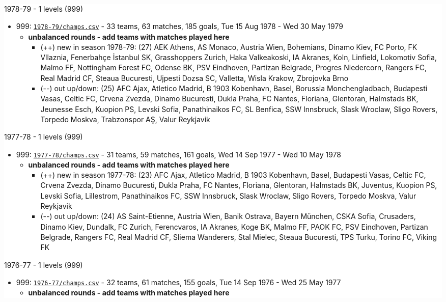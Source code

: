 

1978-79 - 1 levels (999)
  - 999: [`1978-79/champs.csv`](1978-79/champs.csv) -  33 teams,  63 matches,  185 goals,  Tue 15 Aug 1978 - Wed 30 May 1979
    - **unbalanced rounds - add teams with matches played here**
      - (++) new in season 1978-79: (27) AEK Athens, AS Monaco, Austria Wien, Bohemians, Dinamo Kiev, FC Porto, FK Vllaznia, Fenerbahçe İstanbul SK, Grasshoppers Zurich, Haka Valkeakoski, IA Akranes, Koln, Linfield, Lokomotiv Sofia, Malmo FF, Nottingham Forest FC, Odense BK, PSV Eindhoven, Partizan Belgrade, Progres Niedercorn, Rangers FC, Real Madrid CF, Steaua Bucuresti, Ujpesti Dozsa SC, Valletta, Wisla Krakow, Zbrojovka Brno
      - (--) out up/down: (25) AFC Ajax, Atletico Madrid, B 1903 Kobenhavn, Basel, Borussia Monchengladbach, Budapesti Vasas, Celtic FC, Crvena Zvezda, Dinamo Bucuresti, Dukla Praha, FC Nantes, Floriana, Glentoran, Halmstads BK, Jeunesse Esch, Kuopion PS, Levski Sofia, Panathinaikos FC, SL Benfica, SSW Innsbruck, Slask Wroclaw, Sligo Rovers, Torpedo Moskva, Trabzonspor AŞ, Valur Reykjavik



1977-78 - 1 levels (999)
  - 999: [`1977-78/champs.csv`](1977-78/champs.csv) -  31 teams,  59 matches,  161 goals,  Wed 14 Sep 1977 - Wed 10 May 1978
    - **unbalanced rounds - add teams with matches played here**
      - (++) new in season 1977-78: (23) AFC Ajax, Atletico Madrid, B 1903 Kobenhavn, Basel, Budapesti Vasas, Celtic FC, Crvena Zvezda, Dinamo Bucuresti, Dukla Praha, FC Nantes, Floriana, Glentoran, Halmstads BK, Juventus, Kuopion PS, Levski Sofia, Lillestrom, Panathinaikos FC, SSW Innsbruck, Slask Wroclaw, Sligo Rovers, Torpedo Moskva, Valur Reykjavik
      - (--) out up/down: (24) AS Saint-Etienne, Austria Wien, Banik Ostrava, Bayern München, CSKA Sofia, Crusaders, Dinamo Kiev, Dundalk, FC Zurich, Ferencvaros, IA Akranes, Koge BK, Malmo FF, PAOK FC, PSV Eindhoven, Partizan Belgrade, Rangers FC, Real Madrid CF, Sliema Wanderers, Stal Mielec, Steaua Bucuresti, TPS Turku, Torino FC, Viking FK



1976-77 - 1 levels (999)
  - 999: [`1976-77/champs.csv`](1976-77/champs.csv) -  32 teams,  61 matches,  155 goals,  Tue 14 Sep 1976 - Wed 25 May 1977
    - **unbalanced rounds - add teams with matches played here**
